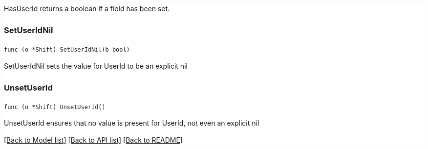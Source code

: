 HasUserId returns a boolean if a field has been set.

### SetUserIdNil

`func (o *Shift) SetUserIdNil(b bool)`

 SetUserIdNil sets the value for UserId to be an explicit nil

### UnsetUserId
`func (o *Shift) UnsetUserId()`

UnsetUserId ensures that no value is present for UserId, not even an explicit nil

[[Back to Model list]](../README.md#documentation-for-models) [[Back to API list]](../README.md#documentation-for-api-endpoints) [[Back to README]](../README.md)



